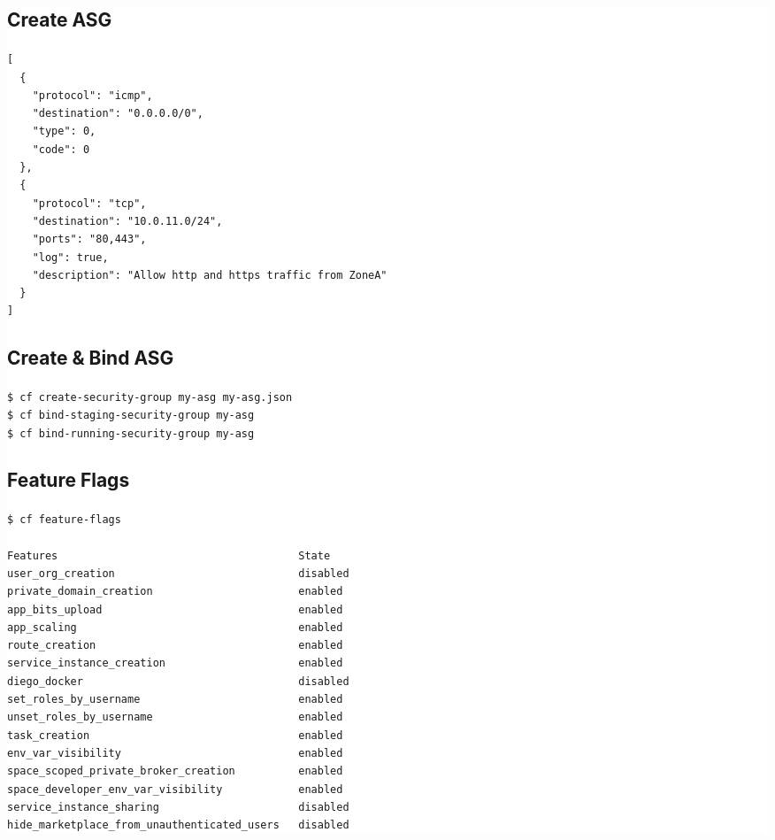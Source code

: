 ## Create ASG

```
[
  {
    "protocol": "icmp",
    "destination": "0.0.0.0/0",
    "type": 0,
    "code": 0
  },
  {
    "protocol": "tcp",
    "destination": "10.0.11.0/24",
    "ports": "80,443",
    "log": true,
    "description": "Allow http and https traffic from ZoneA"
  }
]

```

## Create & Bind ASG


```
$ cf create-security-group my-asg my-asg.json
$ cf bind-staging-security-group my-asg
$ cf bind-running-security-group my-asg
```

## Feature Flags

```
$ cf feature-flags

Features                                      State
user_org_creation                             disabled
private_domain_creation                       enabled
app_bits_upload                               enabled
app_scaling                                   enabled
route_creation                                enabled
service_instance_creation                     enabled
diego_docker                                  disabled
set_roles_by_username                         enabled
unset_roles_by_username                       enabled
task_creation                                 enabled
env_var_visibility                            enabled
space_scoped_private_broker_creation          enabled
space_developer_env_var_visibility            enabled
service_instance_sharing                      disabled
hide_marketplace_from_unauthenticated_users   disabled
```
